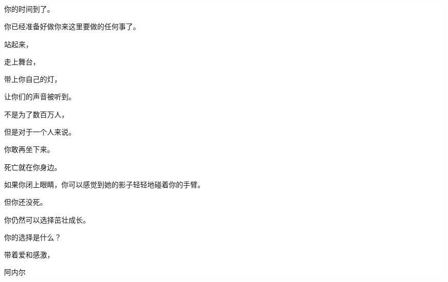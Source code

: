你的时间到了。

你已经准备好做你来这里要做的任何事了。

站起来，

走上舞台，

带上你自己的灯，

让你们的声音被听到。

不是为了数百万人，

但是对于一个人来说。

你敢再坐下来。

死亡就在你身边。

如果你闭上眼睛，你可以感觉到她的影子轻轻地碰着你的手臂。

但你还没死。

你仍然可以选择茁壮成长。

你的选择是什么？

带着爱和感激，

阿内尔